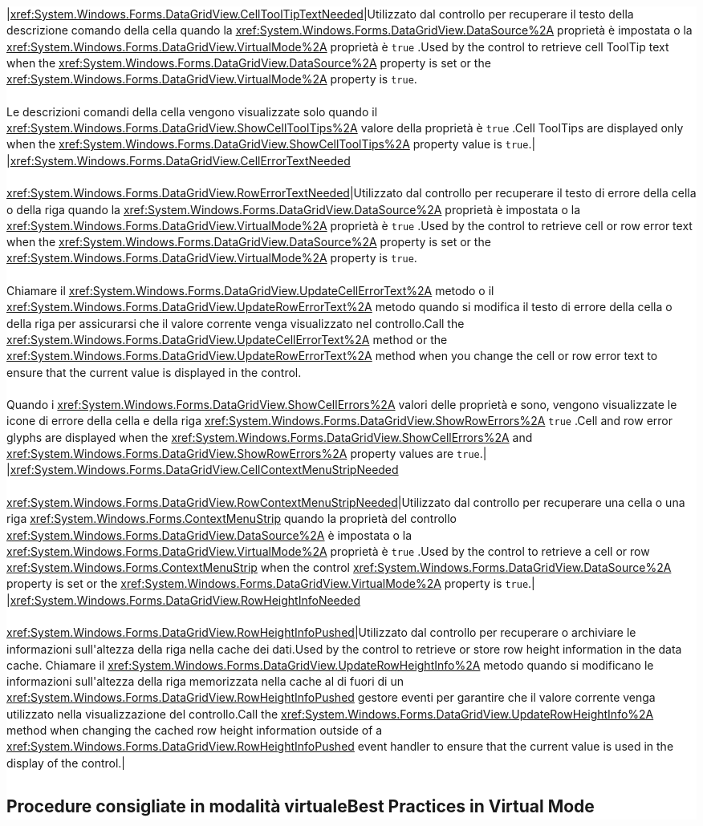 |<xref:System.Windows.Forms.DataGridView.CellToolTipTextNeeded>|<span data-ttu-id="555c0-144">Utilizzato dal controllo per recuperare il testo della descrizione comando della cella quando la <xref:System.Windows.Forms.DataGridView.DataSource%2A> proprietà è impostata o la <xref:System.Windows.Forms.DataGridView.VirtualMode%2A> proprietà è `true` .</span><span class="sxs-lookup"><span data-stu-id="555c0-144">Used by the control to retrieve cell ToolTip text when the <xref:System.Windows.Forms.DataGridView.DataSource%2A> property is set or the <xref:System.Windows.Forms.DataGridView.VirtualMode%2A> property is `true`.</span></span><br /><br /> <span data-ttu-id="555c0-145">Le descrizioni comandi della cella vengono visualizzate solo quando il <xref:System.Windows.Forms.DataGridView.ShowCellToolTips%2A> valore della proprietà è `true` .</span><span class="sxs-lookup"><span data-stu-id="555c0-145">Cell ToolTips are displayed only when the <xref:System.Windows.Forms.DataGridView.ShowCellToolTips%2A> property value is `true`.</span></span>|  
|<xref:System.Windows.Forms.DataGridView.CellErrorTextNeeded><br /><br /> <xref:System.Windows.Forms.DataGridView.RowErrorTextNeeded>|<span data-ttu-id="555c0-146">Utilizzato dal controllo per recuperare il testo di errore della cella o della riga quando la <xref:System.Windows.Forms.DataGridView.DataSource%2A> proprietà è impostata o la <xref:System.Windows.Forms.DataGridView.VirtualMode%2A> proprietà è `true` .</span><span class="sxs-lookup"><span data-stu-id="555c0-146">Used by the control to retrieve cell or row error text when the <xref:System.Windows.Forms.DataGridView.DataSource%2A> property is set or the <xref:System.Windows.Forms.DataGridView.VirtualMode%2A> property is `true`.</span></span><br /><br /> <span data-ttu-id="555c0-147">Chiamare il <xref:System.Windows.Forms.DataGridView.UpdateCellErrorText%2A> metodo o il <xref:System.Windows.Forms.DataGridView.UpdateRowErrorText%2A> metodo quando si modifica il testo di errore della cella o della riga per assicurarsi che il valore corrente venga visualizzato nel controllo.</span><span class="sxs-lookup"><span data-stu-id="555c0-147">Call the <xref:System.Windows.Forms.DataGridView.UpdateCellErrorText%2A> method or the <xref:System.Windows.Forms.DataGridView.UpdateRowErrorText%2A> method when you change the cell or row error text to ensure that the current value is displayed in the control.</span></span><br /><br /> <span data-ttu-id="555c0-148">Quando i <xref:System.Windows.Forms.DataGridView.ShowCellErrors%2A> valori delle proprietà e sono, vengono visualizzate le icone di errore della cella e della riga <xref:System.Windows.Forms.DataGridView.ShowRowErrors%2A> `true` .</span><span class="sxs-lookup"><span data-stu-id="555c0-148">Cell and row error glyphs are displayed when the <xref:System.Windows.Forms.DataGridView.ShowCellErrors%2A> and <xref:System.Windows.Forms.DataGridView.ShowRowErrors%2A> property values are `true`.</span></span>|  
|<xref:System.Windows.Forms.DataGridView.CellContextMenuStripNeeded><br /><br /> <xref:System.Windows.Forms.DataGridView.RowContextMenuStripNeeded>|<span data-ttu-id="555c0-149">Utilizzato dal controllo per recuperare una cella o una riga <xref:System.Windows.Forms.ContextMenuStrip> quando la proprietà del controllo <xref:System.Windows.Forms.DataGridView.DataSource%2A> è impostata o la <xref:System.Windows.Forms.DataGridView.VirtualMode%2A> proprietà è `true` .</span><span class="sxs-lookup"><span data-stu-id="555c0-149">Used by the control to retrieve a cell or row <xref:System.Windows.Forms.ContextMenuStrip> when the control <xref:System.Windows.Forms.DataGridView.DataSource%2A> property is set or the <xref:System.Windows.Forms.DataGridView.VirtualMode%2A> property is `true`.</span></span>|  
|<xref:System.Windows.Forms.DataGridView.RowHeightInfoNeeded><br /><br /> <xref:System.Windows.Forms.DataGridView.RowHeightInfoPushed>|<span data-ttu-id="555c0-150">Utilizzato dal controllo per recuperare o archiviare le informazioni sull'altezza della riga nella cache dei dati.</span><span class="sxs-lookup"><span data-stu-id="555c0-150">Used by the control to retrieve or store row height information in the data cache.</span></span> <span data-ttu-id="555c0-151">Chiamare il <xref:System.Windows.Forms.DataGridView.UpdateRowHeightInfo%2A> metodo quando si modificano le informazioni sull'altezza della riga memorizzata nella cache al di fuori di un <xref:System.Windows.Forms.DataGridView.RowHeightInfoPushed> gestore eventi per garantire che il valore corrente venga utilizzato nella visualizzazione del controllo.</span><span class="sxs-lookup"><span data-stu-id="555c0-151">Call the <xref:System.Windows.Forms.DataGridView.UpdateRowHeightInfo%2A> method when changing the cached row height information outside of a <xref:System.Windows.Forms.DataGridView.RowHeightInfoPushed> event handler to ensure that the current value is used in the display of the control.</span></span>|  
  
## <a name="best-practices-in-virtual-mode"></a><span data-ttu-id="555c0-152">Procedure consigliate in modalità virtuale</span><span class="sxs-lookup"><span data-stu-id="555c0-152">Best Practices in Virtual Mode</span></span>  